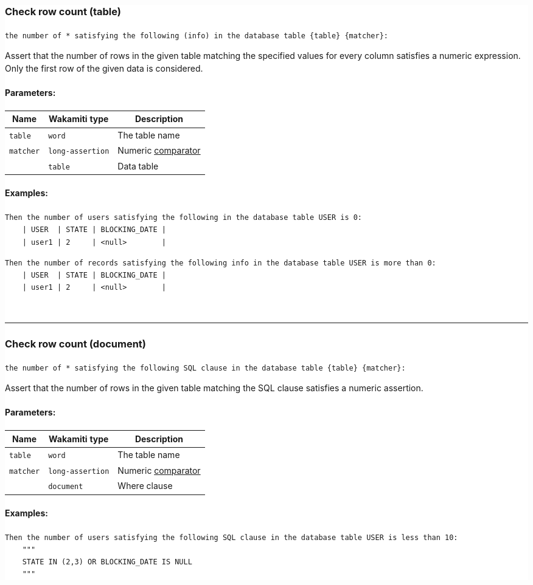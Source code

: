 
### Check row count (table)
```text copy=true
the number of * satisfying the following (info) in the database table {table} {matcher}:
```
Assert that the number of rows in the given table matching the specified values for every column satisfies a numeric
expression. Only the first row of the given data is considered.

#### Parameters:
| Name      | Wakamiti type     | Description             |
|-----------|-------------------|-------------------------|
| `table`   | `word`            | The table name          |
| `matcher` | `long-assertion`  | Numeric [comparator][2] |
|           | `table`           | Data table              |

#### Examples:
```gherkin
Then the number of users satisfying the following in the database table USER is 0:
    | USER  | STATE | BLOCKING_DATE |   
    | user1 | 2     | <null>        |
```

```gherkin
Then the number of records satisfying the following info in the database table USER is more than 0:
    | USER  | STATE | BLOCKING_DATE |
    | user1 | 2     | <null>        |
```

<br />

---


### Check row count (document)
```text copy=true
the number of * satisfying the following SQL clause in the database table {table} {matcher}:
```
Assert that the number of rows in the given table matching the SQL clause satisfies a numeric assertion.

#### Parameters:
| Name      | Wakamiti type     | Description             |
|-----------|-------------------|-------------------------|
| `table`   | `word`            | The table name          |
| `matcher` | `long-assertion`  | Numeric [comparator][2] |
|           | `document`        | Where clause            |

#### Examples:
```gherkin
Then the number of users satisfying the following SQL clause in the database table USER is less than 10:
    """
    STATE IN (2,3) OR BLOCKING_DATE IS NULL
    """
```


[1]: https://commons.apache.org/proper/commons-csv/
[2]: en/wakamiti/architecture#comparator